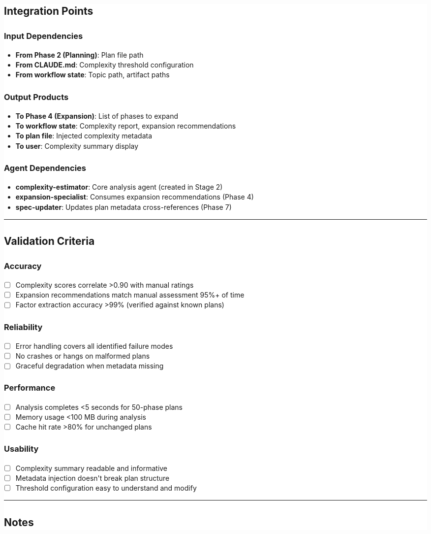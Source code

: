 ## Integration Points

### Input Dependencies

- **From Phase 2 (Planning)**: Plan file path
- **From CLAUDE.md**: Complexity threshold configuration
- **From workflow state**: Topic path, artifact paths

### Output Products

- **To Phase 4 (Expansion)**: List of phases to expand
- **To workflow state**: Complexity report, expansion recommendations
- **To plan file**: Injected complexity metadata
- **To user**: Complexity summary display

### Agent Dependencies

- **complexity-estimator**: Core analysis agent (created in Stage 2)
- **expansion-specialist**: Consumes expansion recommendations (Phase 4)
- **spec-updater**: Updates plan metadata cross-references (Phase 7)

---

## Validation Criteria

### Accuracy

- [ ] Complexity scores correlate >0.90 with manual ratings
- [ ] Expansion recommendations match manual assessment 95%+ of time
- [ ] Factor extraction accuracy >99% (verified against known plans)

### Reliability

- [ ] Error handling covers all identified failure modes
- [ ] No crashes or hangs on malformed plans
- [ ] Graceful degradation when metadata missing

### Performance

- [ ] Analysis completes <5 seconds for 50-phase plans
- [ ] Memory usage <100 MB during analysis
- [ ] Cache hit rate >80% for unchanged plans

### Usability

- [ ] Complexity summary readable and informative
- [ ] Metadata injection doesn't break plan structure
- [ ] Threshold configuration easy to understand and modify

---

## Notes
